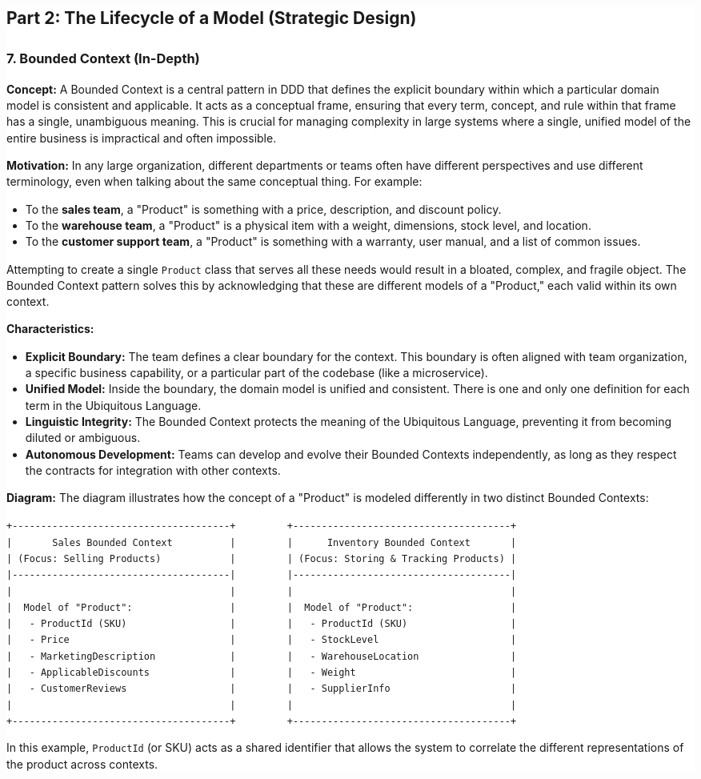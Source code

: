 
## Part 2: The Lifecycle of a Model (Strategic Design)

### 7. Bounded Context (In-Depth)

**Concept:** A Bounded Context is a central pattern in DDD that defines the explicit boundary within which a particular domain model is consistent and applicable. It acts as a conceptual frame, ensuring that every term, concept, and rule within that frame has a single, unambiguous meaning. This is crucial for managing complexity in large systems where a single, unified model of the entire business is impractical and often impossible.

**Motivation:**
In any large organization, different departments or teams often have different perspectives and use different terminology, even when talking about the same conceptual thing. For example:
- To the **sales team**, a "Product" is something with a price, description, and discount policy.
- To the **warehouse team**, a "Product" is a physical item with a weight, dimensions, stock level, and location.
- To the **customer support team**, a "Product" is something with a warranty, user manual, and a list of common issues.

Attempting to create a single `Product` class that serves all these needs would result in a bloated, complex, and fragile object. The Bounded Context pattern solves this by acknowledging that these are different models of a "Product," each valid within its own context.

**Characteristics:**
- **Explicit Boundary:** The team defines a clear boundary for the context. This boundary is often aligned with team organization, a specific business capability, or a particular part of the codebase (like a microservice).
- **Unified Model:** Inside the boundary, the domain model is unified and consistent. There is one and only one definition for each term in the Ubiquitous Language.
- **Linguistic Integrity:** The Bounded Context protects the meaning of the Ubiquitous Language, preventing it from becoming diluted or ambiguous.
- **Autonomous Development:** Teams can develop and evolve their Bounded Contexts independently, as long as they respect the contracts for integration with other contexts.

**Diagram:**
The diagram illustrates how the concept of a "Product" is modeled differently in two distinct Bounded Contexts:

```
+--------------------------------------+         +--------------------------------------+
|       Sales Bounded Context          |         |      Inventory Bounded Context       |
| (Focus: Selling Products)            |         | (Focus: Storing & Tracking Products) |
|--------------------------------------|         |--------------------------------------|
|                                      |         |                                      |
|  Model of "Product":                 |         |  Model of "Product":                 |
|   - ProductId (SKU)                  |         |   - ProductId (SKU)                  |
|   - Price                            |         |   - StockLevel                       |
|   - MarketingDescription             |         |   - WarehouseLocation                |
|   - ApplicableDiscounts              |         |   - Weight                           |
|   - CustomerReviews                  |         |   - SupplierInfo                     |
|                                      |         |                                      |
+--------------------------------------+         +--------------------------------------+
```
In this example, `ProductId` (or SKU) acts as a shared identifier that allows the system to correlate the different representations of the product across contexts.

